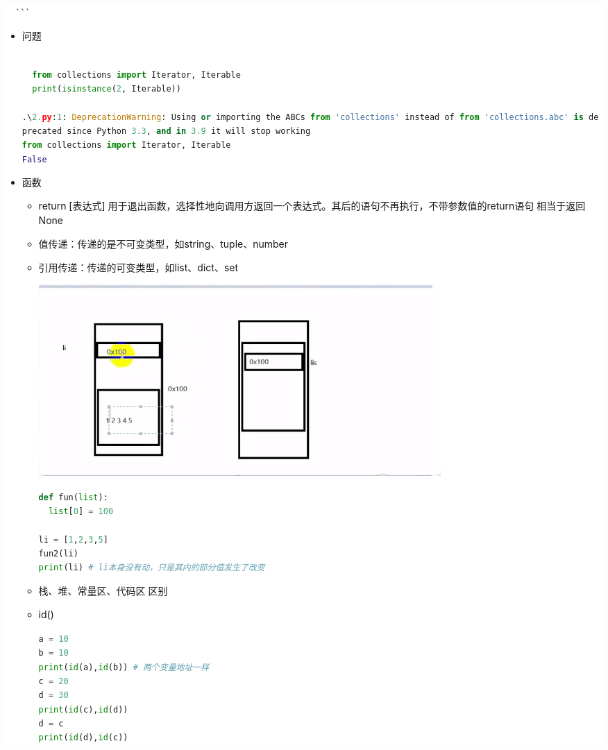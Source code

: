       ```

- 问题

  ```python

    from collections import Iterator, Iterable
    print(isinstance(2, Iterable))

  .\2.py:1: DeprecationWarning: Using or importing the ABCs from 'collections' instead of from 'collections.abc' is deprecated since Python 3.3, and in 3.9 it will stop working
  from collections import Iterator, Iterable
  False
  ```

- 函数
  - return [表达式] 用于退出函数，选择性地向调用方返回一个表达式。其后的语句不再执行，不带参数值的return语句 相当于返回None

  - 值传递：传递的是不可变类型，如string、tuple、number
  - 引用传递：传递的可变类型，如list、dict、set

    ![引用传递](./images/引用传递.png)

    ```python
    def fun(list):
      list[0] = 100

    li = [1,2,3,5]
    fun2(li)
    print(li) # li本身没有动，只是其内的部分值发生了改变

    ```

  - 栈、堆、常量区、代码区 区别

  - id()

    ```python
    a = 10
    b = 10
    print(id(a),id(b)) # 两个变量地址一样
    c = 20
    d = 30
    print(id(c),id(d))
    d = c
    print(id(d),id(c))
